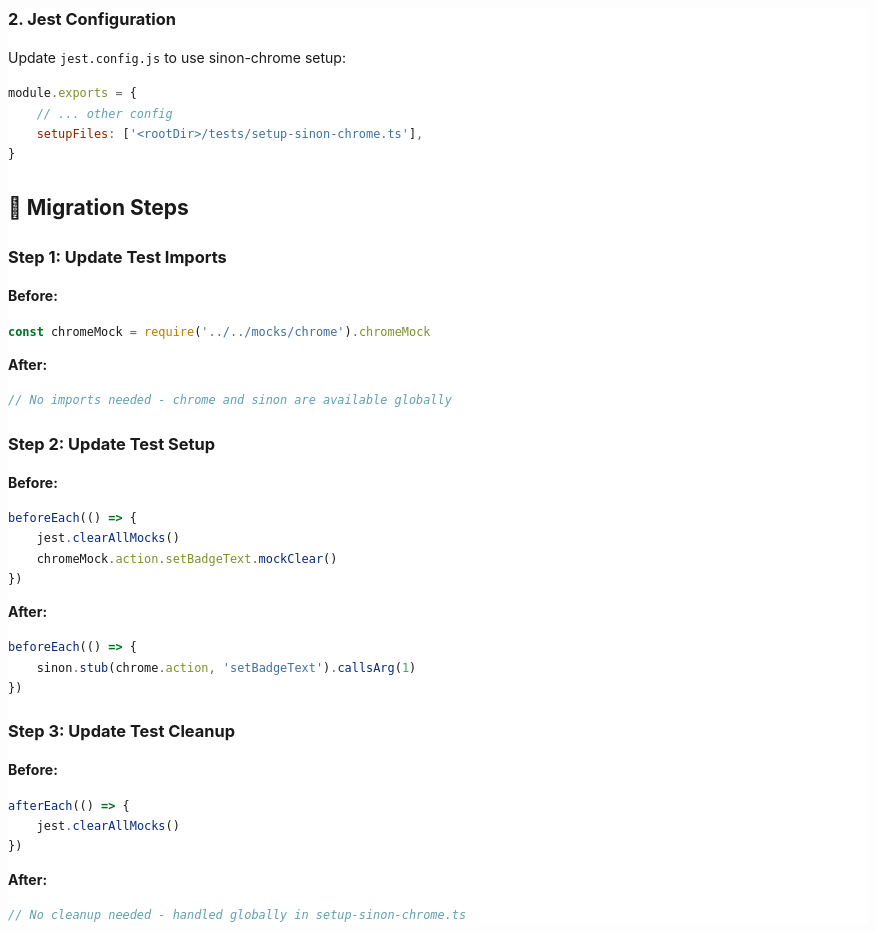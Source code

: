 ### 2. Jest Configuration
Update `jest.config.js` to use sinon-chrome setup:

```javascript
module.exports = {
    // ... other config
    setupFiles: ['<rootDir>/tests/setup-sinon-chrome.ts'],
}
```

## 🔄 Migration Steps

### Step 1: Update Test Imports

**Before:**
```typescript
const chromeMock = require('../../mocks/chrome').chromeMock
```

**After:**
```typescript
// No imports needed - chrome and sinon are available globally
```

### Step 2: Update Test Setup

**Before:**
```typescript
beforeEach(() => {
    jest.clearAllMocks()
    chromeMock.action.setBadgeText.mockClear()
})
```

**After:**
```typescript
beforeEach(() => {
    sinon.stub(chrome.action, 'setBadgeText').callsArg(1)
})
```

### Step 3: Update Test Cleanup

**Before:**
```typescript
afterEach(() => {
    jest.clearAllMocks()
})
```

**After:**
```typescript
// No cleanup needed - handled globally in setup-sinon-chrome.ts
```
